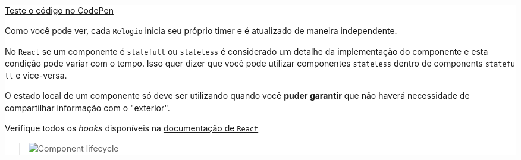 [Teste o código no CodePen](https://codepen.io/merunga/pen/brxJgN?editors=0010)

Como você pode ver, cada `Relogio` inicia seu próprio timer e é atualizado de maneira independente.

No `React` se um componente é `statefull` ou `stateless` é considerado um detalhe da implementação do componente e esta condição pode variar com o tempo. Isso quer dizer que você pode utilizar componentes `stateless` dentro de components `statefull` e vice-versa.

O estado local de um componente só deve ser utilizando quando você **puder garantir** que não haverá necessidade de compartilhar informação com o "exterior".

Verifique todos os *hooks* disponíveis na [documentação de `React`](https://facebook.github.io/react/docs/react-component.html#the-component-lifecycle)

> ![Component lifecycle](https://github.com/Laboratoria/curricula-js/raw/master/11-react/L07-oop/static/lifecycle.jpg)
